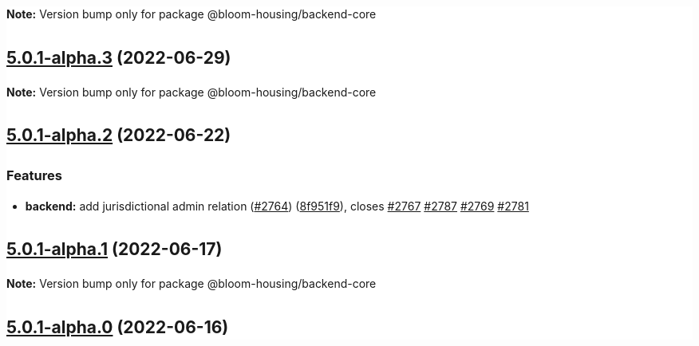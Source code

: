 **Note:** Version bump only for package @bloom-housing/backend-core





## [5.0.1-alpha.3](https://github.com/bloom-housing/bloom/compare/@bloom-housing/backend-core@5.0.1-alpha.2...@bloom-housing/backend-core@5.0.1-alpha.3) (2022-06-29)

**Note:** Version bump only for package @bloom-housing/backend-core





## [5.0.1-alpha.2](https://github.com/bloom-housing/bloom/compare/@bloom-housing/backend-core@5.0.1-alpha.1...@bloom-housing/backend-core@5.0.1-alpha.2) (2022-06-22)


### Features

* **backend:** add jurisdictional admin relation ([#2764](https://github.com/bloom-housing/bloom/issues/2764)) ([8f951f9](https://github.com/bloom-housing/bloom/commit/8f951f9a4239bb5aad179cc5567f208d34533a45)), closes [#2767](https://github.com/bloom-housing/bloom/issues/2767) [#2787](https://github.com/bloom-housing/bloom/issues/2787) [#2769](https://github.com/bloom-housing/bloom/issues/2769) [#2781](https://github.com/bloom-housing/bloom/issues/2781)





## [5.0.1-alpha.1](https://github.com/bloom-housing/bloom/compare/@bloom-housing/backend-core@5.0.1-alpha.0...@bloom-housing/backend-core@5.0.1-alpha.1) (2022-06-17)

**Note:** Version bump only for package @bloom-housing/backend-core





## [5.0.1-alpha.0](https://github.com/bloom-housing/bloom/compare/@bloom-housing/backend-core@4.4.1-alpha.13...@bloom-housing/backend-core@5.0.1-alpha.0) (2022-06-16)

